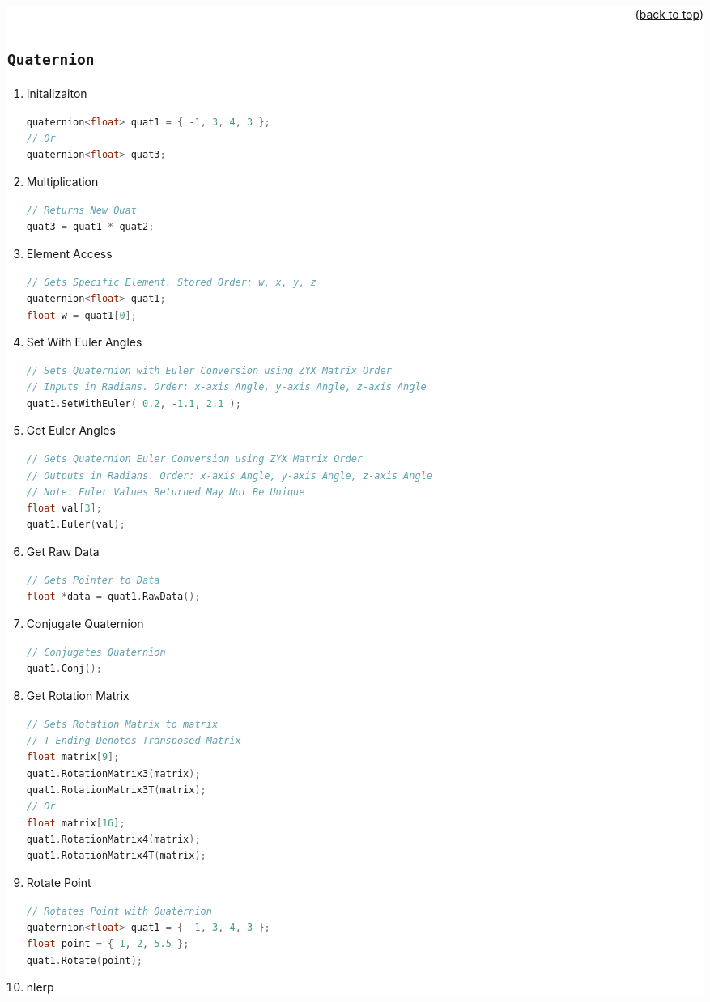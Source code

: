 <p align="right">(<a href="#top">back to top</a>)</p>



## `Quaternion`

1. Initalizaiton
   ```c++
   quaternion<float> quat1 = { -1, 3, 4, 3 };
   // Or
   quaternion<float> quat3;
   ```
2. Multiplication
   ```c++
   // Returns New Quat
   quat3 = quat1 * quat2;
   ```
3. Element Access
   ```c++
   // Gets Specific Element. Stored Order: w, x, y, z
   quaternion<float> quat1;
   float w = quat1[0];
   ```
4. Set With Euler Angles
   ```c++
   // Sets Quaternion with Euler Conversion using ZYX Matrix Order
   // Inputs in Radians. Order: x-axis Angle, y-axis Angle, z-axis Angle
   quat1.SetWithEuler( 0.2, -1.1, 2.1 );
   ```
5. Get Euler Angles
   ```c++
   // Gets Quaternion Euler Conversion using ZYX Matrix Order
   // Outputs in Radians. Order: x-axis Angle, y-axis Angle, z-axis Angle
   // Note: Euler Values Returned May Not Be Unique
   float val[3];
   quat1.Euler(val);
   ```
6. Get Raw Data
   ```c++
   // Gets Pointer to Data
   float *data = quat1.RawData();
   ```
7. Conjugate Quaternion
   ```c++
   // Conjugates Quaternion
   quat1.Conj();
   ```

8. Get Rotation Matrix
   ```c++
   // Sets Rotation Matrix to matrix
   // T Ending Denotes Transposed Matrix
   float matrix[9];
   quat1.RotationMatrix3(matrix);
   quat1.RotationMatrix3T(matrix);
   // Or
   float matrix[16];
   quat1.RotationMatrix4(matrix);
   quat1.RotationMatrix4T(matrix);
   ```
9. Rotate Point
   ```c++
   // Rotates Point with Quaternion
   quaternion<float> quat1 = { -1, 3, 4, 3 };
   float point = { 1, 2, 5.5 };
   quat1.Rotate(point);
   ```
10. nlerp

   [issues-shield]: https://img.shields.io/github/issues/mattie20/Arcball-Graphics-Package
   [issues-url]: https://github.com/mattie20/Arcball-Graphics-Package/issues
   [license-shield]: https://img.shields.io/badge/License-Apache_2.0-blue.svg
   [license-url]: https://opensource.org/licenses/Apache-2.0